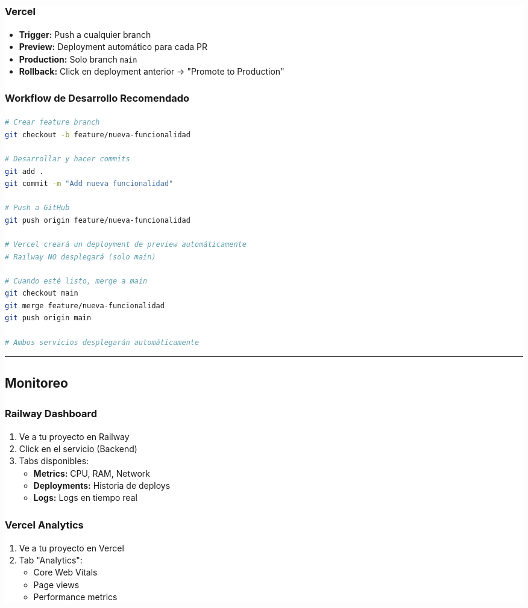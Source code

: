 ### Vercel

- **Trigger:** Push a cualquier branch
- **Preview:** Deployment automático para cada PR
- **Production:** Solo branch `main`
- **Rollback:** Click en deployment anterior → "Promote to Production"

### Workflow de Desarrollo Recomendado

```bash
# Crear feature branch
git checkout -b feature/nueva-funcionalidad

# Desarrollar y hacer commits
git add .
git commit -m "Add nueva funcionalidad"

# Push a GitHub
git push origin feature/nueva-funcionalidad

# Vercel creará un deployment de preview automáticamente
# Railway NO desplegará (solo main)

# Cuando esté listo, merge a main
git checkout main
git merge feature/nueva-funcionalidad
git push origin main

# Ambos servicios desplegarán automáticamente
```

---

## Monitoreo

### Railway Dashboard

1. Ve a tu proyecto en Railway
2. Click en el servicio (Backend)
3. Tabs disponibles:
   - **Metrics:** CPU, RAM, Network
   - **Deployments:** Historia de deploys
   - **Logs:** Logs en tiempo real

### Vercel Analytics

1. Ve a tu proyecto en Vercel
2. Tab "Analytics":
   - Core Web Vitals
   - Page views
   - Performance metrics
